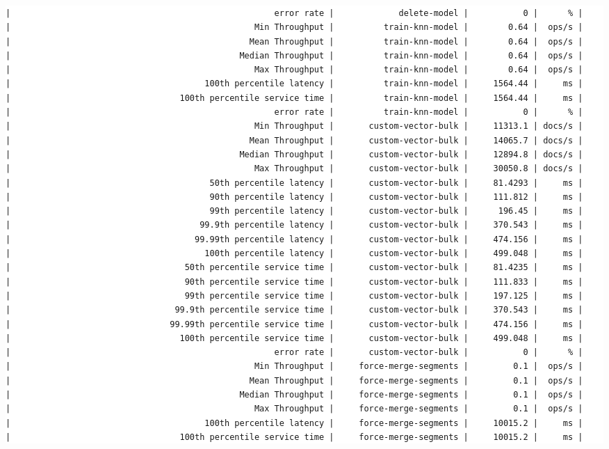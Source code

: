 ```
|                                                     error rate |             delete-model |           0 |      % |
|                                                 Min Throughput |          train-knn-model |        0.64 |  ops/s |
|                                                Mean Throughput |          train-knn-model |        0.64 |  ops/s |
|                                              Median Throughput |          train-knn-model |        0.64 |  ops/s |
|                                                 Max Throughput |          train-knn-model |        0.64 |  ops/s |
|                                       100th percentile latency |          train-knn-model |     1564.44 |     ms |
|                                  100th percentile service time |          train-knn-model |     1564.44 |     ms |
|                                                     error rate |          train-knn-model |           0 |      % |
|                                                 Min Throughput |       custom-vector-bulk |     11313.1 | docs/s |
|                                                Mean Throughput |       custom-vector-bulk |     14065.7 | docs/s |
|                                              Median Throughput |       custom-vector-bulk |     12894.8 | docs/s |
|                                                 Max Throughput |       custom-vector-bulk |     30050.8 | docs/s |
|                                        50th percentile latency |       custom-vector-bulk |     81.4293 |     ms |
|                                        90th percentile latency |       custom-vector-bulk |     111.812 |     ms |
|                                        99th percentile latency |       custom-vector-bulk |      196.45 |     ms |
|                                      99.9th percentile latency |       custom-vector-bulk |     370.543 |     ms |
|                                     99.99th percentile latency |       custom-vector-bulk |     474.156 |     ms |
|                                       100th percentile latency |       custom-vector-bulk |     499.048 |     ms |
|                                   50th percentile service time |       custom-vector-bulk |     81.4235 |     ms |
|                                   90th percentile service time |       custom-vector-bulk |     111.833 |     ms |
|                                   99th percentile service time |       custom-vector-bulk |     197.125 |     ms |
|                                 99.9th percentile service time |       custom-vector-bulk |     370.543 |     ms |
|                                99.99th percentile service time |       custom-vector-bulk |     474.156 |     ms |
|                                  100th percentile service time |       custom-vector-bulk |     499.048 |     ms |
|                                                     error rate |       custom-vector-bulk |           0 |      % |
|                                                 Min Throughput |     force-merge-segments |         0.1 |  ops/s |
|                                                Mean Throughput |     force-merge-segments |         0.1 |  ops/s |
|                                              Median Throughput |     force-merge-segments |         0.1 |  ops/s |
|                                                 Max Throughput |     force-merge-segments |         0.1 |  ops/s |
|                                       100th percentile latency |     force-merge-segments |     10015.2 |     ms |
|                                  100th percentile service time |     force-merge-segments |     10015.2 |     ms |
```